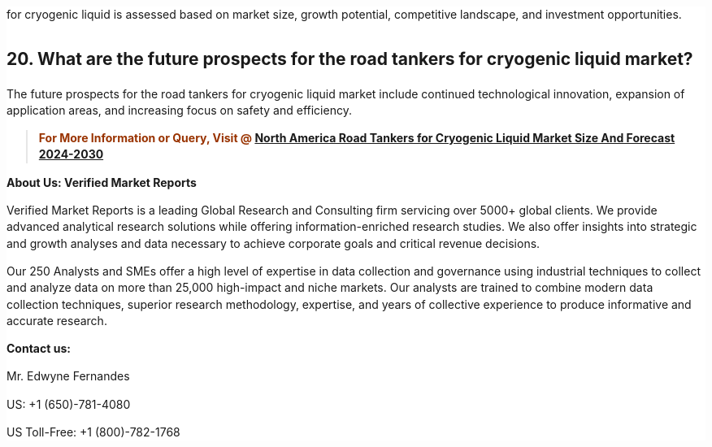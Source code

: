 for cryogenic liquid is assessed based on market size, growth potential, competitive landscape, and investment opportunities.</p> <h2>20. What are the future prospects for the road tankers for cryogenic liquid market?</div><div></h2> <p>The future prospects for the road tankers for cryogenic liquid market include continued technological innovation, expansion of application areas, and increasing focus on safety and efficiency.</p></body></html></p><blockquote><p><span style="color: #993300;"><strong>For More Information or Query, Visit @ <a href="https://www.verifiedmarketreports.com/product/road-tankers-for-cryogenic-liquid-market/">North America Road Tankers for Cryogenic Liquid Market Size And Forecast 2024-2030</a></strong></span></p></blockquote><p><strong>About Us: Verified Market Reports</strong></p><p>Verified Market Reports is a leading Global Research and Consulting firm servicing over 5000+ global clients. We provide advanced analytical research solutions while offering information-enriched research studies. We also offer insights into strategic and growth analyses and data necessary to achieve corporate goals and critical revenue decisions.</p><p>Our 250 Analysts and SMEs offer a high level of expertise in data collection and governance using industrial techniques to collect and analyze data on more than 25,000 high-impact and niche markets. Our analysts are trained to combine modern data collection techniques, superior research methodology, expertise, and years of collective experience to produce informative and accurate research.</p><p><strong>Contact us:</strong></p><p>Mr. Edwyne Fernandes</p><p>US: +1 (650)-781-4080</p><p>US Toll-Free: +1 (800)-782-1768</p>
